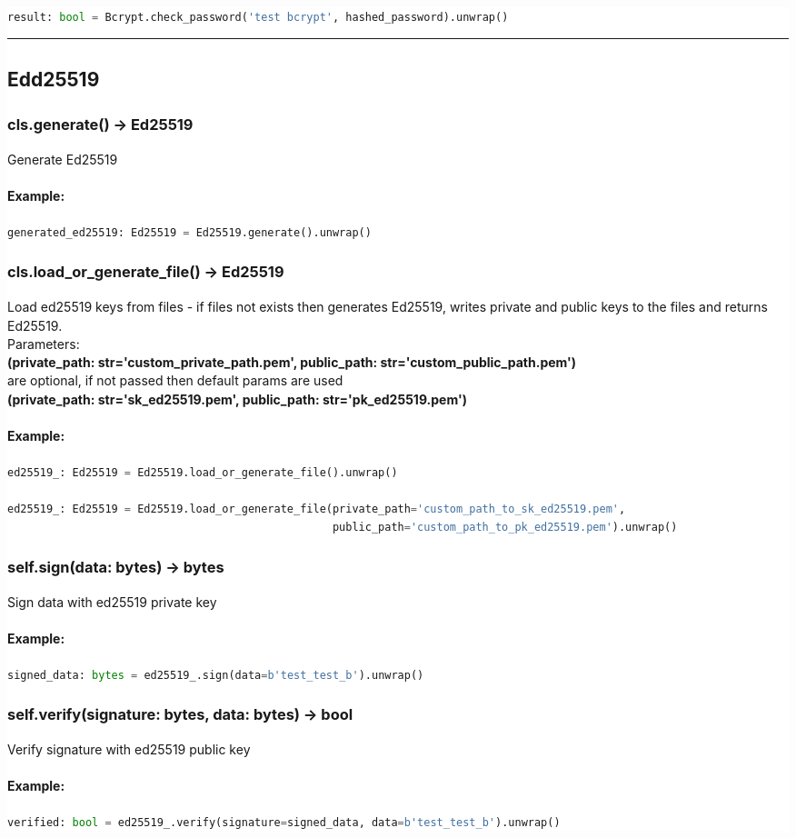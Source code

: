 ```python
result: bool = Bcrypt.check_password('test bcrypt', hashed_password).unwrap()
```

---

## Edd25519

### cls.generate() -> Ed25519

Generate Ed25519

#### Example:

```python
generated_ed25519: Ed25519 = Ed25519.generate().unwrap()
```

### cls.load_or_generate_file() -> Ed25519

Load ed25519 keys from files - if files not exists then generates Ed25519, writes private and public keys to the files and returns Ed25519.  
Parameters:  
**(private_path: str='custom_private_path.pem', public_path: str='custom_public_path.pem')**  
are optional, if not passed then default params are used  
**(private_path: str='sk_ed25519.pem', public_path: str='pk_ed25519.pem')**

#### Example:

```python
ed25519_: Ed25519 = Ed25519.load_or_generate_file().unwrap()

ed25519_: Ed25519 = Ed25519.load_or_generate_file(private_path='custom_path_to_sk_ed25519.pem',
                                                  public_path='custom_path_to_pk_ed25519.pem').unwrap()
```

### self.sign(data: bytes) -> bytes

Sign data with ed25519 private key

#### Example:

```python
signed_data: bytes = ed25519_.sign(data=b'test_test_b').unwrap()
```

### self.verify(signature: bytes, data: bytes) -> bool

Verify signature with ed25519 public key

#### Example:

```python
verified: bool = ed25519_.verify(signature=signed_data, data=b'test_test_b').unwrap()
```
